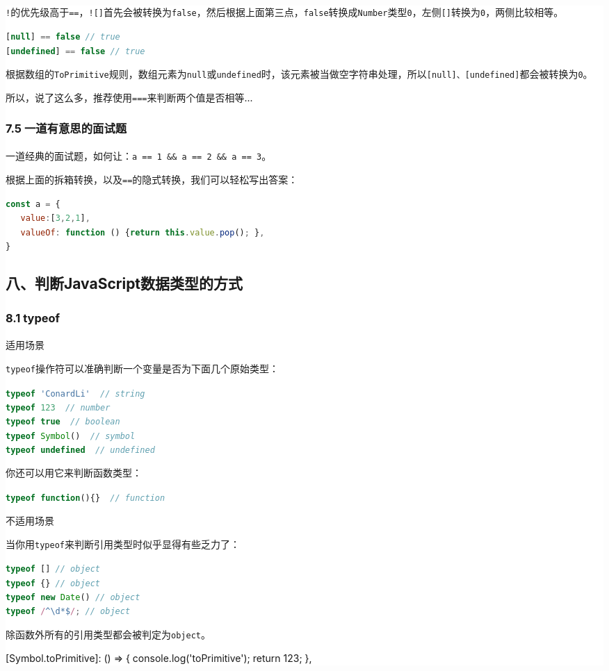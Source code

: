 `!`的优先级高于`==`，`![]`首先会被转换为`false`，然后根据上面第三点，`false`转换成`Number`类型`0`，左侧`[]`转换为`0`，两侧比较相等。

```js
[null] == false // true
[undefined] == false // true
```

根据数组的`ToPrimitive`规则，数组元素为`null`或`undefined`时，该元素被当做空字符串处理，所以`[null]、[undefined]`都会被转换为`0`。


所以，说了这么多，推荐使用`===`来判断两个值是否相等...

### 7.5 一道有意思的面试题

一道经典的面试题，如何让：`a == 1 && a == 2 && a == 3`。

根据上面的拆箱转换，以及`==`的隐式转换，我们可以轻松写出答案：

```js
const a = {
   value:[3,2,1],
   valueOf: function () {return this.value.pop(); },
}
```

## 八、判断JavaScript数据类型的方式

### 8.1 typeof

适用场景

`typeof`操作符可以准确判断一个变量是否为下面几个原始类型：

```js
typeof 'ConardLi'  // string
typeof 123  // number
typeof true  // boolean
typeof Symbol()  // symbol
typeof undefined  // undefined
```

你还可以用它来判断函数类型：

```js
typeof function(){}  // function
```

不适用场景

当你用`typeof`来判断引用类型时似乎显得有些乏力了：

```js
typeof [] // object
typeof {} // object
typeof new Date() // object
typeof /^\d*$/; // object
```

除函数外所有的引用类型都会被判定为`object`。


  [Symbol.toPrimitive]: () => { console.log('toPrimitive'); return 123; },